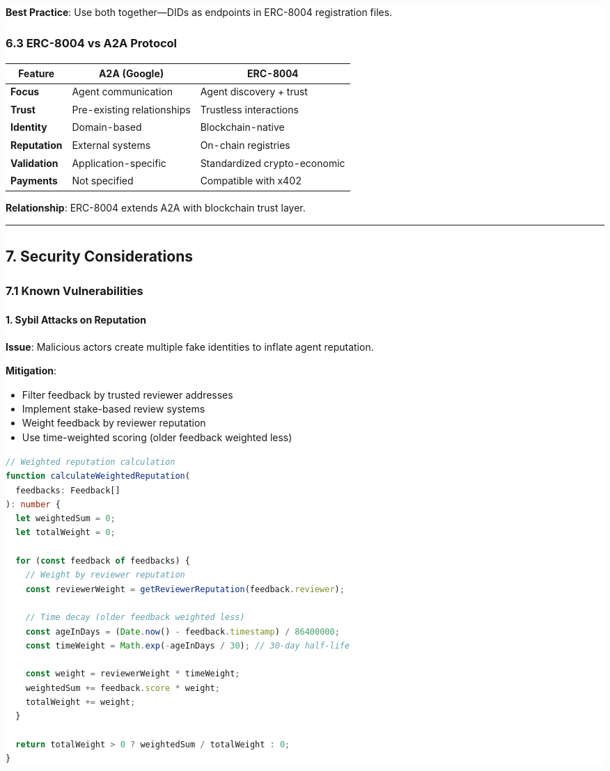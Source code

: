 **Best Practice**: Use both together—DIDs as endpoints in ERC-8004 registration files.

### 6.3 ERC-8004 vs A2A Protocol

| Feature | A2A (Google) | ERC-8004 |
|---------|--------------|----------|
| **Focus** | Agent communication | Agent discovery + trust |
| **Trust** | Pre-existing relationships | Trustless interactions |
| **Identity** | Domain-based | Blockchain-native |
| **Reputation** | External systems | On-chain registries |
| **Validation** | Application-specific | Standardized crypto-economic |
| **Payments** | Not specified | Compatible with x402 |

**Relationship**: ERC-8004 extends A2A with blockchain trust layer.

---

## 7. Security Considerations

### 7.1 Known Vulnerabilities

#### 1. Sybil Attacks on Reputation
**Issue**: Malicious actors create multiple fake identities to inflate agent reputation.

**Mitigation**:
- Filter feedback by trusted reviewer addresses
- Implement stake-based review systems
- Weight feedback by reviewer reputation
- Use time-weighted scoring (older feedback weighted less)

```typescript
// Weighted reputation calculation
function calculateWeightedReputation(
  feedbacks: Feedback[]
): number {
  let weightedSum = 0;
  let totalWeight = 0;

  for (const feedback of feedbacks) {
    // Weight by reviewer reputation
    const reviewerWeight = getReviewerReputation(feedback.reviewer);

    // Time decay (older feedback weighted less)
    const ageInDays = (Date.now() - feedback.timestamp) / 86400000;
    const timeWeight = Math.exp(-ageInDays / 30); // 30-day half-life

    const weight = reviewerWeight * timeWeight;
    weightedSum += feedback.score * weight;
    totalWeight += weight;
  }

  return totalWeight > 0 ? weightedSum / totalWeight : 0;
}
```
